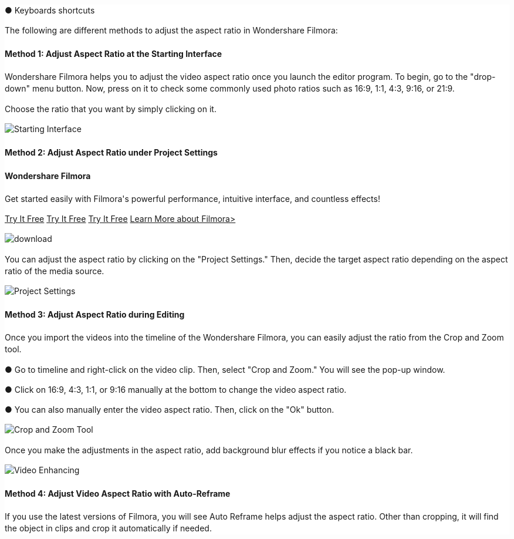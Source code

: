 **●** Keyboards shortcuts

The following are different methods to adjust the aspect ratio in Wondershare Filmora:

#### Method 1: Adjust Aspect Ratio at the Starting Interface

Wondershare Filmora helps you to adjust the video aspect ratio once you launch the editor program. To begin, go to the "drop-down" menu button. Now, press on it to check some commonly used photo ratios such as 16:9, 1:1, 4:3, 9:16, or 21:9.

Choose the ratio that you want by simply clicking on it.

![Starting Interface](https://images.wondershare.com/filmora/article-images/change-aspect-ratio-at-filmora-start-interface.jpg)

#### Method 2: Adjust Aspect Ratio under Project Settings

#### Wondershare Filmora

Get started easily with Filmora's powerful performance, intuitive interface, and countless effects!

[Try It Free](https://tools.techidaily.com/wondershare/filmora/download/) [Try It Free](https://tools.techidaily.com/wondershare/filmora/download/) [Try It Free](https://tools.techidaily.com/wondershare/filmora/download/) [Learn More about Filmora>](https://tools.techidaily.com/wondershare/filmora/download/)

![download](https://images.wondershare.com/filmora/banner/filmora-latest-product-box-right-side.png)

You can adjust the aspect ratio by clicking on the "Project Settings." Then, decide the target aspect ratio depending on the aspect ratio of the media source.

![Project Settings](https://images.wondershare.com/filmora/article-images/filmora-project-settings-window.jpg)

#### Method 3: Adjust Aspect Ratio during Editing

Once you import the videos into the timeline of the Wondershare Filmora, you can easily adjust the ratio from the Crop and Zoom tool.

**●** Go to timeline and right-click on the video clip. Then, select "Crop and Zoom." You will see the pop-up window.

**●** Click on 16:9, 4:3, 1:1, or 9:16 manually at the bottom to change the video aspect ratio.

**●** You can also manually enter the video aspect ratio. Then, click on the "Ok" button.

![Crop and Zoom Tool](https://images.wondershare.com/filmora/article-images/crop-zoom-interface.jpg)

Once you make the adjustments in the aspect ratio, add background blur effects if you notice a black bar.

![Video Enhancing](https://images.wondershare.com/filmora/article-images/background-blur-changing-aspect-ratio.jpg)

#### Method 4: Adjust Video Aspect Ratio with Auto-Reframe

If you use the latest versions of Filmora, you will see Auto Reframe helps adjust the aspect ratio. Other than cropping, it will find the object in clips and crop it automatically if needed.
